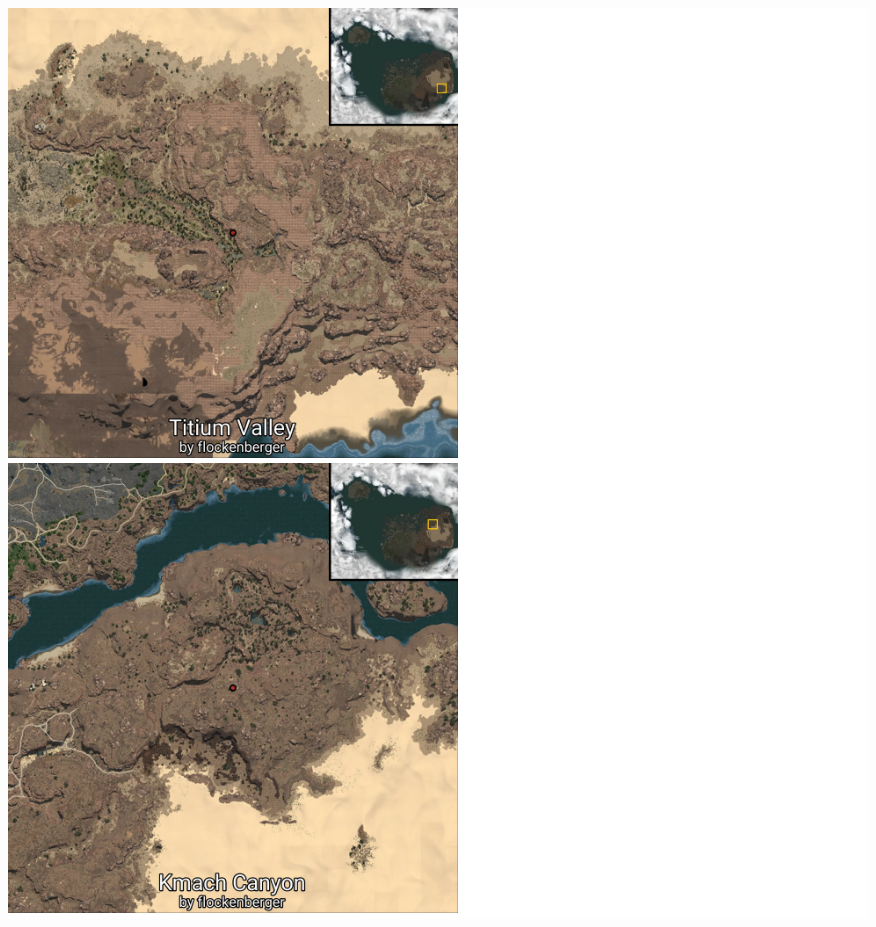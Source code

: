<img src="./Valencia Canyon_Titium Valley_Preview.webp" width="450"/> <img src="./Valencia Canyon_Kmach Canyon_Preview.webp" width="450"/>